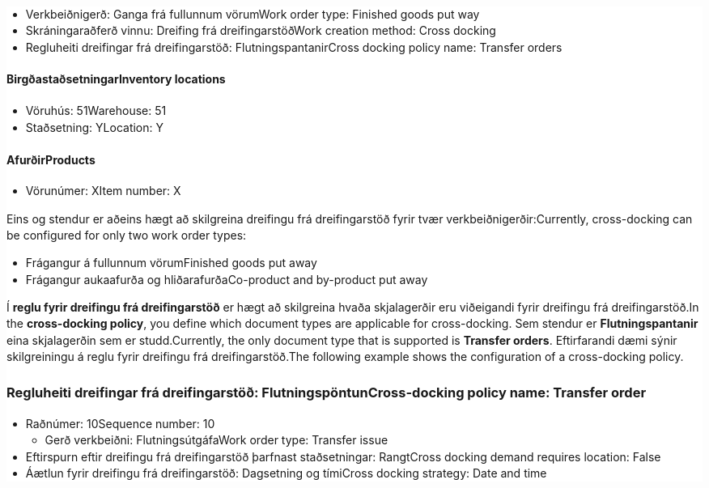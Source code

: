 -   <span data-ttu-id="0a1e0-121">Verkbeiðnigerð: Ganga frá fullunnum vörum</span><span class="sxs-lookup"><span data-stu-id="0a1e0-121">Work order type: Finished goods put way</span></span>
-   <span data-ttu-id="0a1e0-122">Skráningaraðferð vinnu: Dreifing frá dreifingarstöð</span><span class="sxs-lookup"><span data-stu-id="0a1e0-122">Work creation method: Cross docking</span></span>
-   <span data-ttu-id="0a1e0-123">Regluheiti dreifingar frá dreifingarstöð: Flutningspantanir</span><span class="sxs-lookup"><span data-stu-id="0a1e0-123">Cross docking policy name: Transfer orders</span></span>

#### <a name="inventory-locations"></a><span data-ttu-id="0a1e0-124">Birgðastaðsetningar</span><span class="sxs-lookup"><span data-stu-id="0a1e0-124">Inventory locations</span></span>

-   <span data-ttu-id="0a1e0-125">Vöruhús: 51</span><span class="sxs-lookup"><span data-stu-id="0a1e0-125">Warehouse: 51</span></span>
-   <span data-ttu-id="0a1e0-126">Staðsetning: Y</span><span class="sxs-lookup"><span data-stu-id="0a1e0-126">Location: Y</span></span>

#### <a name="products"></a><span data-ttu-id="0a1e0-127">Afurðir</span><span class="sxs-lookup"><span data-stu-id="0a1e0-127">Products</span></span>

-   <span data-ttu-id="0a1e0-128">Vörunúmer: X</span><span class="sxs-lookup"><span data-stu-id="0a1e0-128">Item number: X</span></span>

<span data-ttu-id="0a1e0-129">Eins og stendur er aðeins hægt að skilgreina dreifingu frá dreifingarstöð fyrir tvær verkbeiðnigerðir:</span><span class="sxs-lookup"><span data-stu-id="0a1e0-129">Currently, cross-docking can be configured for only two work order types:</span></span>

-   <span data-ttu-id="0a1e0-130">Frágangur á fullunnum vörum</span><span class="sxs-lookup"><span data-stu-id="0a1e0-130">Finished goods put away</span></span>
-   <span data-ttu-id="0a1e0-131">Frágangur aukaafurða og hliðarafurða</span><span class="sxs-lookup"><span data-stu-id="0a1e0-131">Co-product and by-product put away</span></span>

<span data-ttu-id="0a1e0-132">Í **reglu fyrir dreifingu frá dreifingarstöð** er hægt að skilgreina hvaða skjalagerðir eru viðeigandi fyrir dreifingu frá dreifingarstöð.</span><span class="sxs-lookup"><span data-stu-id="0a1e0-132">In the **cross-docking policy**, you define which document types are applicable for cross-docking.</span></span> <span data-ttu-id="0a1e0-133">Sem stendur er **Flutningspantanir** eina skjalagerðin sem er studd.</span><span class="sxs-lookup"><span data-stu-id="0a1e0-133">Currently, the only document type that is supported is **Transfer orders**.</span></span> <span data-ttu-id="0a1e0-134">Eftirfarandi dæmi sýnir skilgreiningu á reglu fyrir dreifingu frá dreifingarstöð.</span><span class="sxs-lookup"><span data-stu-id="0a1e0-134">The following example shows the configuration of a cross-docking policy.</span></span>

### <a name="cross-docking-policy-name-transfer-order"></a><span data-ttu-id="0a1e0-135">Regluheiti dreifingar frá dreifingarstöð: Flutningspöntun</span><span class="sxs-lookup"><span data-stu-id="0a1e0-135">Cross-docking policy name: Transfer order</span></span>

- <span data-ttu-id="0a1e0-136">Raðnúmer: 10</span><span class="sxs-lookup"><span data-stu-id="0a1e0-136">Sequence number: 10</span></span>
  -   <span data-ttu-id="0a1e0-137">Gerð verkbeiðni: Flutningsútgáfa</span><span class="sxs-lookup"><span data-stu-id="0a1e0-137">Work order type: Transfer issue</span></span>
- <span data-ttu-id="0a1e0-138">Eftirspurn eftir dreifingu frá dreifingarstöð þarfnast staðsetningar: Rangt</span><span class="sxs-lookup"><span data-stu-id="0a1e0-138">Cross docking demand requires location: False</span></span>
- <span data-ttu-id="0a1e0-139">Áætlun fyrir dreifingu frá dreifingarstöð: Dagsetning og tími</span><span class="sxs-lookup"><span data-stu-id="0a1e0-139">Cross docking strategy: Date and time</span></span>
